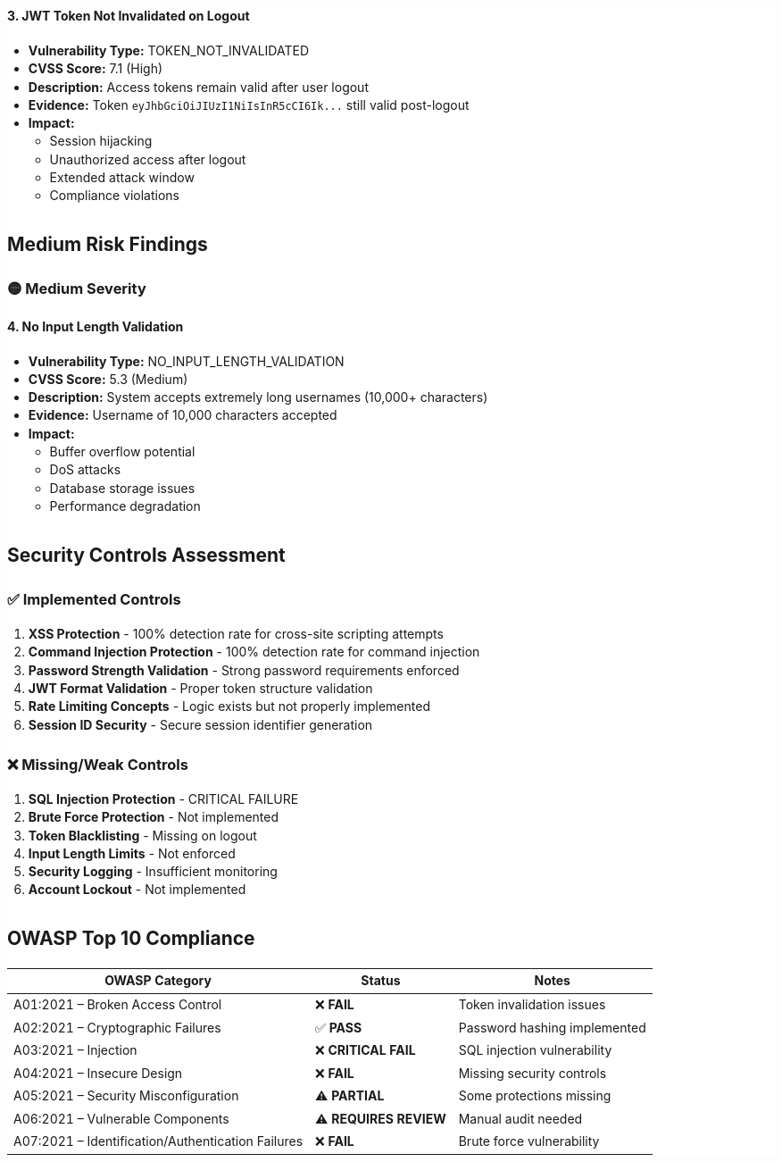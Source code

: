 #### 3. JWT Token Not Invalidated on Logout
- **Vulnerability Type:** TOKEN_NOT_INVALIDATED
- **CVSS Score:** 7.1 (High)
- **Description:** Access tokens remain valid after user logout
- **Evidence:** Token `eyJhbGciOiJIUzI1NiIsInR5cCI6Ik...` still valid post-logout
- **Impact:**
  - Session hijacking
  - Unauthorized access after logout
  - Extended attack window
  - Compliance violations

## Medium Risk Findings

### 🟡 Medium Severity

#### 4. No Input Length Validation
- **Vulnerability Type:** NO_INPUT_LENGTH_VALIDATION
- **CVSS Score:** 5.3 (Medium)
- **Description:** System accepts extremely long usernames (10,000+ characters)
- **Evidence:** Username of 10,000 characters accepted
- **Impact:**
  - Buffer overflow potential
  - DoS attacks
  - Database storage issues
  - Performance degradation

## Security Controls Assessment

### ✅ Implemented Controls

1. **XSS Protection** - 100% detection rate for cross-site scripting attempts
2. **Command Injection Protection** - 100% detection rate for command injection
3. **Password Strength Validation** - Strong password requirements enforced
4. **JWT Format Validation** - Proper token structure validation
5. **Rate Limiting Concepts** - Logic exists but not properly implemented
6. **Session ID Security** - Secure session identifier generation

### ❌ Missing/Weak Controls

1. **SQL Injection Protection** - CRITICAL FAILURE
2. **Brute Force Protection** - Not implemented
3. **Token Blacklisting** - Missing on logout
4. **Input Length Limits** - Not enforced
5. **Security Logging** - Insufficient monitoring
6. **Account Lockout** - Not implemented

## OWASP Top 10 Compliance

| OWASP Category | Status | Notes |
|---|---|---|
| A01:2021 – Broken Access Control | ❌ **FAIL** | Token invalidation issues |
| A02:2021 – Cryptographic Failures | ✅ **PASS** | Password hashing implemented |
| A03:2021 – Injection | ❌ **CRITICAL FAIL** | SQL injection vulnerability |
| A04:2021 – Insecure Design | ❌ **FAIL** | Missing security controls |
| A05:2021 – Security Misconfiguration | ⚠️ **PARTIAL** | Some protections missing |
| A06:2021 – Vulnerable Components | ⚠️ **REQUIRES REVIEW** | Manual audit needed |
| A07:2021 – Identification/Authentication Failures | ❌ **FAIL** | Brute force vulnerability |